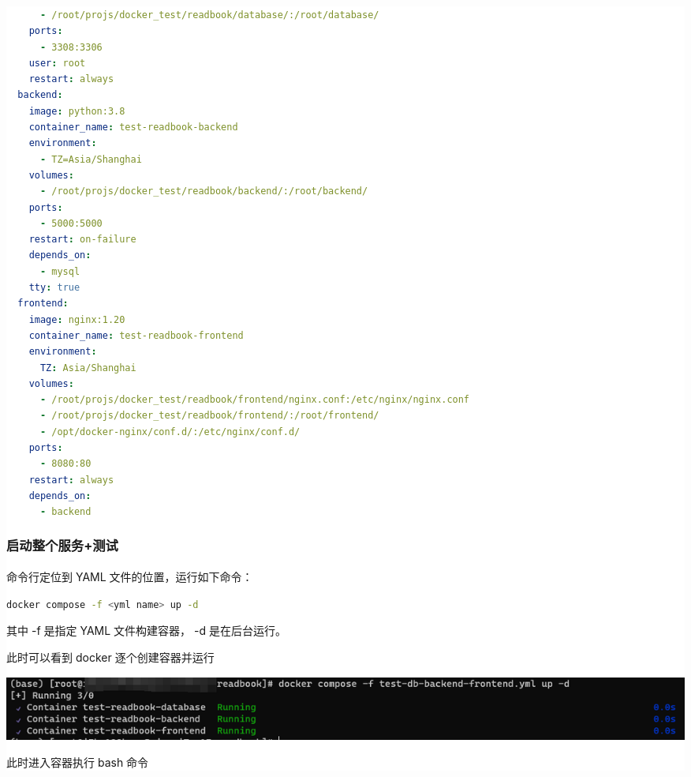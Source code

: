 ```yaml                                     
      - /root/projs/docker_test/readbook/database/:/root/database/
    ports:
      - 3308:3306
    user: root
    restart: always
  backend:
    image: python:3.8
    container_name: test-readbook-backend
    environment:
      - TZ=Asia/Shanghai
    volumes:
      - /root/projs/docker_test/readbook/backend/:/root/backend/
    ports:
      - 5000:5000
    restart: on-failure
    depends_on:
      - mysql
    tty: true
  frontend:
    image: nginx:1.20
    container_name: test-readbook-frontend
    environment:
      TZ: Asia/Shanghai
    volumes:
      - /root/projs/docker_test/readbook/frontend/nginx.conf:/etc/nginx/nginx.conf
      - /root/projs/docker_test/readbook/frontend/:/root/frontend/
      - /opt/docker-nginx/conf.d/:/etc/nginx/conf.d/
    ports:
      - 8080:80
    restart: always
    depends_on:
      - backend
```

### 启动整个服务+测试
命令行定位到 YAML 文件的位置，运行如下命令：

```bash
docker compose -f <yml name> up -d
```

其中 -f 是指定 YAML 文件构建容器， -d 是在后台运行。

此时可以看到 docker 逐个创建容器并运行

![CB](img/docker实战/composeBuild.jpg)

此时进入容器执行 bash 命令
